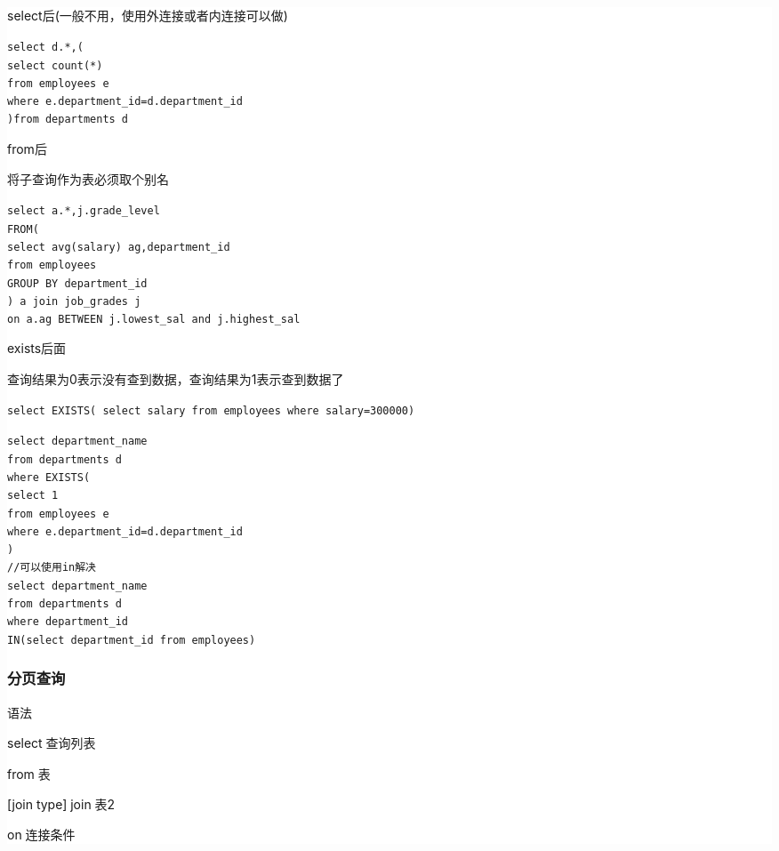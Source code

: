 select后(一般不用，使用外连接或者内连接可以做)

```
select d.*,(
select count(*)
from employees e
where e.department_id=d.department_id
)from departments d
```

from后

将子查询作为表必须取个别名

```
select a.*,j.grade_level
FROM(
select avg(salary) ag,department_id
from employees
GROUP BY department_id
) a join job_grades j
on a.ag BETWEEN j.lowest_sal and j.highest_sal
```

exists后面

查询结果为0表示没有查到数据，查询结果为1表示查到数据了

```
select EXISTS( select salary from employees where salary=300000)
```

```
select department_name
from departments d
where EXISTS(
select 1 
from employees e
where e.department_id=d.department_id
)
//可以使用in解决
select department_name
from departments d
where department_id 
IN(select department_id from employees)
```

### 分页查询

语法

select 查询列表

from 表

[join type] join 表2

on 连接条件
